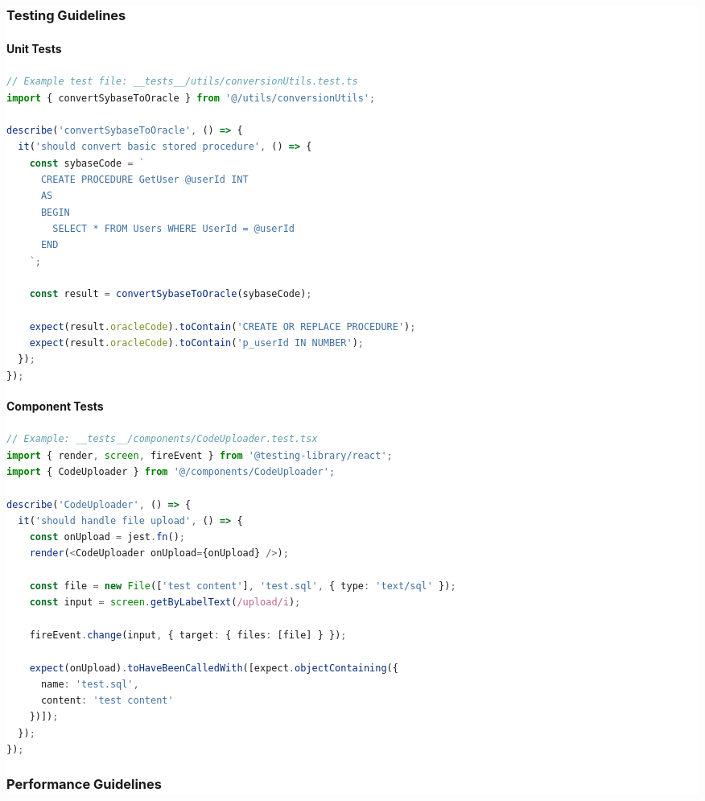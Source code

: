 ### Testing Guidelines

#### Unit Tests
```typescript
// Example test file: __tests__/utils/conversionUtils.test.ts
import { convertSybaseToOracle } from '@/utils/conversionUtils';

describe('convertSybaseToOracle', () => {
  it('should convert basic stored procedure', () => {
    const sybaseCode = `
      CREATE PROCEDURE GetUser @userId INT
      AS
      BEGIN
        SELECT * FROM Users WHERE UserId = @userId
      END
    `;
    
    const result = convertSybaseToOracle(sybaseCode);
    
    expect(result.oracleCode).toContain('CREATE OR REPLACE PROCEDURE');
    expect(result.oracleCode).toContain('p_userId IN NUMBER');
  });
});
```

#### Component Tests
```typescript
// Example: __tests__/components/CodeUploader.test.tsx
import { render, screen, fireEvent } from '@testing-library/react';
import { CodeUploader } from '@/components/CodeUploader';

describe('CodeUploader', () => {
  it('should handle file upload', () => {
    const onUpload = jest.fn();
    render(<CodeUploader onUpload={onUpload} />);
    
    const file = new File(['test content'], 'test.sql', { type: 'text/sql' });
    const input = screen.getByLabelText(/upload/i);
    
    fireEvent.change(input, { target: { files: [file] } });
    
    expect(onUpload).toHaveBeenCalledWith([expect.objectContaining({
      name: 'test.sql',
      content: 'test content'
    })]);
  });
});
```

### Performance Guidelines
